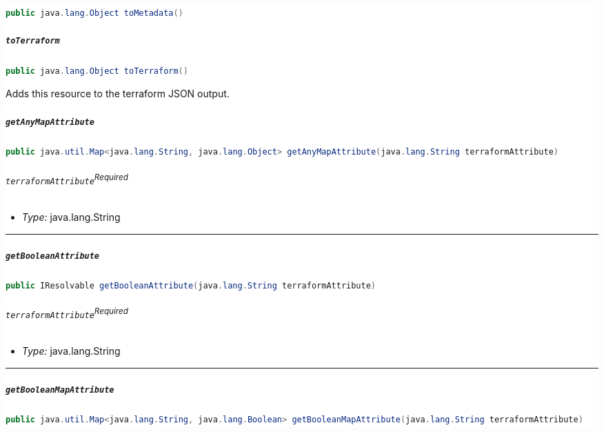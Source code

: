 ```java
public java.lang.Object toMetadata()
```

##### `toTerraform` <a name="toTerraform" id="@cdktf/provider-launchdarkly.dataLaunchdarklyWebhook.DataLaunchdarklyWebhook.toTerraform"></a>

```java
public java.lang.Object toTerraform()
```

Adds this resource to the terraform JSON output.

##### `getAnyMapAttribute` <a name="getAnyMapAttribute" id="@cdktf/provider-launchdarkly.dataLaunchdarklyWebhook.DataLaunchdarklyWebhook.getAnyMapAttribute"></a>

```java
public java.util.Map<java.lang.String, java.lang.Object> getAnyMapAttribute(java.lang.String terraformAttribute)
```

###### `terraformAttribute`<sup>Required</sup> <a name="terraformAttribute" id="@cdktf/provider-launchdarkly.dataLaunchdarklyWebhook.DataLaunchdarklyWebhook.getAnyMapAttribute.parameter.terraformAttribute"></a>

- *Type:* java.lang.String

---

##### `getBooleanAttribute` <a name="getBooleanAttribute" id="@cdktf/provider-launchdarkly.dataLaunchdarklyWebhook.DataLaunchdarklyWebhook.getBooleanAttribute"></a>

```java
public IResolvable getBooleanAttribute(java.lang.String terraformAttribute)
```

###### `terraformAttribute`<sup>Required</sup> <a name="terraformAttribute" id="@cdktf/provider-launchdarkly.dataLaunchdarklyWebhook.DataLaunchdarklyWebhook.getBooleanAttribute.parameter.terraformAttribute"></a>

- *Type:* java.lang.String

---

##### `getBooleanMapAttribute` <a name="getBooleanMapAttribute" id="@cdktf/provider-launchdarkly.dataLaunchdarklyWebhook.DataLaunchdarklyWebhook.getBooleanMapAttribute"></a>

```java
public java.util.Map<java.lang.String, java.lang.Boolean> getBooleanMapAttribute(java.lang.String terraformAttribute)
```
